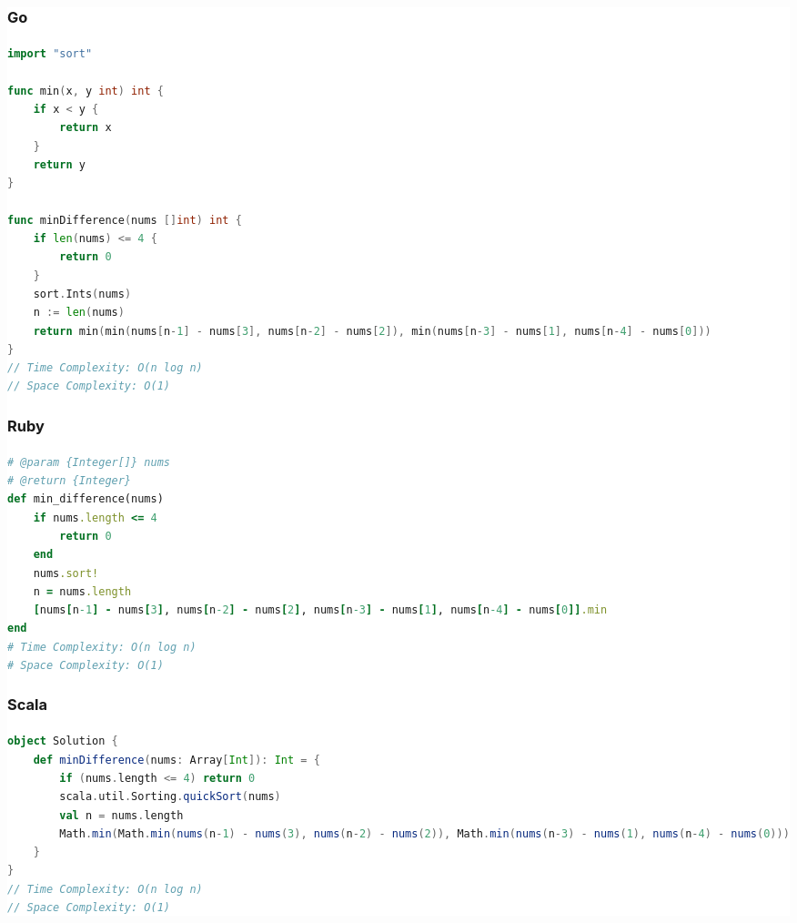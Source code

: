 ### Go
```go
import "sort"

func min(x, y int) int {
    if x < y {
        return x
    }
    return y
}

func minDifference(nums []int) int {
    if len(nums) <= 4 {
        return 0
    }
    sort.Ints(nums)
    n := len(nums)
    return min(min(nums[n-1] - nums[3], nums[n-2] - nums[2]), min(nums[n-3] - nums[1], nums[n-4] - nums[0]))
}
// Time Complexity: O(n log n)
// Space Complexity: O(1)
```

### Ruby

```ruby
# @param {Integer[]} nums
# @return {Integer}
def min_difference(nums)
    if nums.length <= 4
        return 0
    end
    nums.sort!
    n = nums.length
    [nums[n-1] - nums[3], nums[n-2] - nums[2], nums[n-3] - nums[1], nums[n-4] - nums[0]].min
end
# Time Complexity: O(n log n)
# Space Complexity: O(1)
```

### Scala

```scala
object Solution {
    def minDifference(nums: Array[Int]): Int = {
        if (nums.length <= 4) return 0
        scala.util.Sorting.quickSort(nums)
        val n = nums.length
        Math.min(Math.min(nums(n-1) - nums(3), nums(n-2) - nums(2)), Math.min(nums(n-3) - nums(1), nums(n-4) - nums(0)))
    }
}
// Time Complexity: O(n log n)
// Space Complexity: O(1)
```
